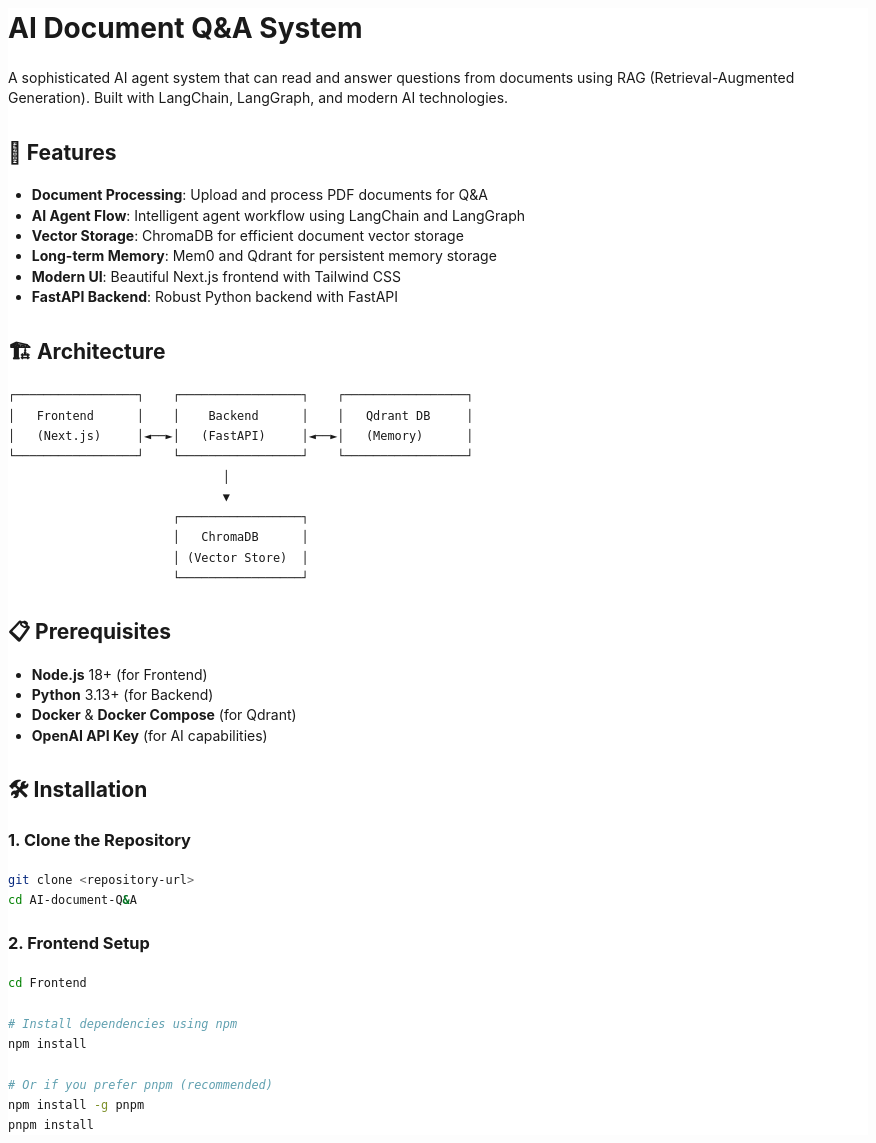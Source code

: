 # AI Document Q&A System

A sophisticated AI agent system that can read and answer questions from documents using RAG (Retrieval-Augmented Generation). Built with LangChain, LangGraph, and modern AI technologies.

## 🚀 Features

- **Document Processing**: Upload and process PDF documents for Q&A
- **AI Agent Flow**: Intelligent agent workflow using LangChain and LangGraph
- **Vector Storage**: ChromaDB for efficient document vector storage
- **Long-term Memory**: Mem0 and Qdrant for persistent memory storage
- **Modern UI**: Beautiful Next.js frontend with Tailwind CSS
- **FastAPI Backend**: Robust Python backend with FastAPI

## 🏗️ Architecture

```
┌─────────────────┐    ┌─────────────────┐    ┌─────────────────┐
│   Frontend      │    │    Backend      │    │   Qdrant DB     │
│   (Next.js)     │◄──►│   (FastAPI)     │◄──►│   (Memory)      │
└─────────────────┘    └─────────────────┘    └─────────────────┘
                              │
                              ▼
                       ┌─────────────────┐
                       │   ChromaDB      │
                       │ (Vector Store)  │
                       └─────────────────┘
```

## 📋 Prerequisites

- **Node.js** 18+ (for Frontend)
- **Python** 3.13+ (for Backend)
- **Docker** & **Docker Compose** (for Qdrant)
- **OpenAI API Key** (for AI capabilities)

## 🛠️ Installation

### 1. Clone the Repository

```bash
git clone <repository-url>
cd AI-document-Q&A
```

### 2. Frontend Setup

```bash
cd Frontend

# Install dependencies using npm
npm install

# Or if you prefer pnpm (recommended)
npm install -g pnpm
pnpm install
```
